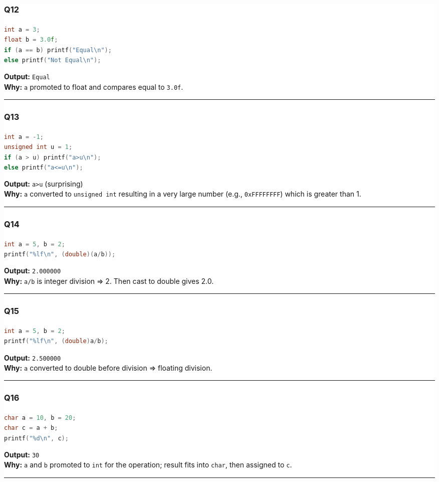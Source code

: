 ### Q12
```c
int a = 3;
float b = 3.0f;
if (a == b) printf("Equal\n");
else printf("Not Equal\n");
```
**Output:** `Equal`  
**Why:** `a` promoted to float and compares equal to `3.0f`.

---

### Q13
```c
int a = -1;
unsigned int u = 1;
if (a > u) printf("a>u\n");
else printf("a<=u\n");
```
**Output:** `a>u` (surprising)  
**Why:** `a` converted to `unsigned int` resulting in a very large number (e.g., `0xFFFFFFFF`) which is greater than 1.

---

### Q14
```c
int a = 5, b = 2;
printf("%lf\n", (double)(a/b));
```
**Output:** `2.000000`  
**Why:** `a/b` is integer division ⇒ 2. Then cast to double gives 2.0.

---

### Q15
```c
int a = 5, b = 2;
printf("%lf\n", (double)a/b);
```
**Output:** `2.500000`  
**Why:** `a` converted to double before division ⇒ floating division.

---

### Q16
```c
char a = 10, b = 20;
char c = a + b;
printf("%d\n", c);
```
**Output:** `30`  
**Why:** `a` and `b` promoted to `int` for the operation; result fits into `char`, then assigned to `c`.

---